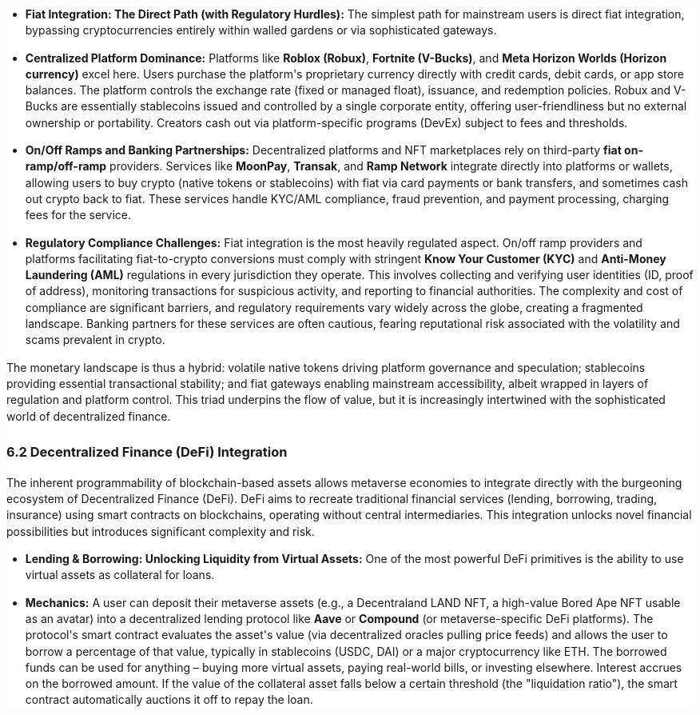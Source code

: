 *   **Fiat Integration: The Direct Path (with Regulatory Hurdles):** The simplest path for mainstream users is direct fiat integration, bypassing cryptocurrencies entirely within walled gardens or via sophisticated gateways.

*   **Centralized Platform Dominance:** Platforms like **Roblox (Robux)**, **Fortnite (V-Bucks)**, and **Meta Horizon Worlds (Horizon currency)** excel here. Users purchase the platform's proprietary currency directly with credit cards, debit cards, or app store balances. The platform controls the exchange rate (fixed or managed float), issuance, and redemption policies. Robux and V-Bucks are essentially stablecoins issued and controlled by a single corporate entity, offering user-friendliness but no external ownership or portability. Creators cash out via platform-specific programs (DevEx) subject to fees and thresholds.

*   **On/Off Ramps and Banking Partnerships:** Decentralized platforms and NFT marketplaces rely on third-party **fiat on-ramp/off-ramp** providers. Services like **MoonPay**, **Transak**, and **Ramp Network** integrate directly into platforms or wallets, allowing users to buy crypto (native tokens or stablecoins) with fiat via card payments or bank transfers, and sometimes cash out crypto back to fiat. These services handle KYC/AML compliance, fraud prevention, and payment processing, charging fees for the service.

*   **Regulatory Compliance Challenges:** Fiat integration is the most heavily regulated aspect. On/off ramp providers and platforms facilitating fiat-to-crypto conversions must comply with stringent **Know Your Customer (KYC)** and **Anti-Money Laundering (AML)** regulations in every jurisdiction they operate. This involves collecting and verifying user identities (ID, proof of address), monitoring transactions for suspicious activity, and reporting to financial authorities. The complexity and cost of compliance are significant barriers, and regulatory requirements vary widely across the globe, creating a fragmented landscape. Banking partners for these services are often cautious, fearing reputational risk associated with the volatility and scams prevalent in crypto.

The monetary landscape is thus a hybrid: volatile native tokens driving platform governance and speculation; stablecoins providing essential transactional stability; and fiat gateways enabling mainstream accessibility, albeit wrapped in layers of regulation and platform control. This triad underpins the flow of value, but it is increasingly intertwined with the sophisticated world of decentralized finance.

### 6.2 Decentralized Finance (DeFi) Integration

The inherent programmability of blockchain-based assets allows metaverse economies to integrate directly with the burgeoning ecosystem of Decentralized Finance (DeFi). DeFi aims to recreate traditional financial services (lending, borrowing, trading, insurance) using smart contracts on blockchains, operating without central intermediaries. This integration unlocks novel financial possibilities but introduces significant complexity and risk.

*   **Lending & Borrowing: Unlocking Liquidity from Virtual Assets:** One of the most powerful DeFi primitives is the ability to use virtual assets as collateral for loans.

*   **Mechanics:** A user can deposit their metaverse assets (e.g., a Decentraland LAND NFT, a high-value Bored Ape NFT usable as an avatar) into a decentralized lending protocol like **Aave** or **Compound** (or metaverse-specific DeFi platforms). The protocol's smart contract evaluates the asset's value (via decentralized oracles pulling price feeds) and allows the user to borrow a percentage of that value, typically in stablecoins (USDC, DAI) or a major cryptocurrency like ETH. The borrowed funds can be used for anything – buying more virtual assets, paying real-world bills, or investing elsewhere. Interest accrues on the borrowed amount. If the value of the collateral asset falls below a certain threshold (the "liquidation ratio"), the smart contract automatically auctions it off to repay the loan.
